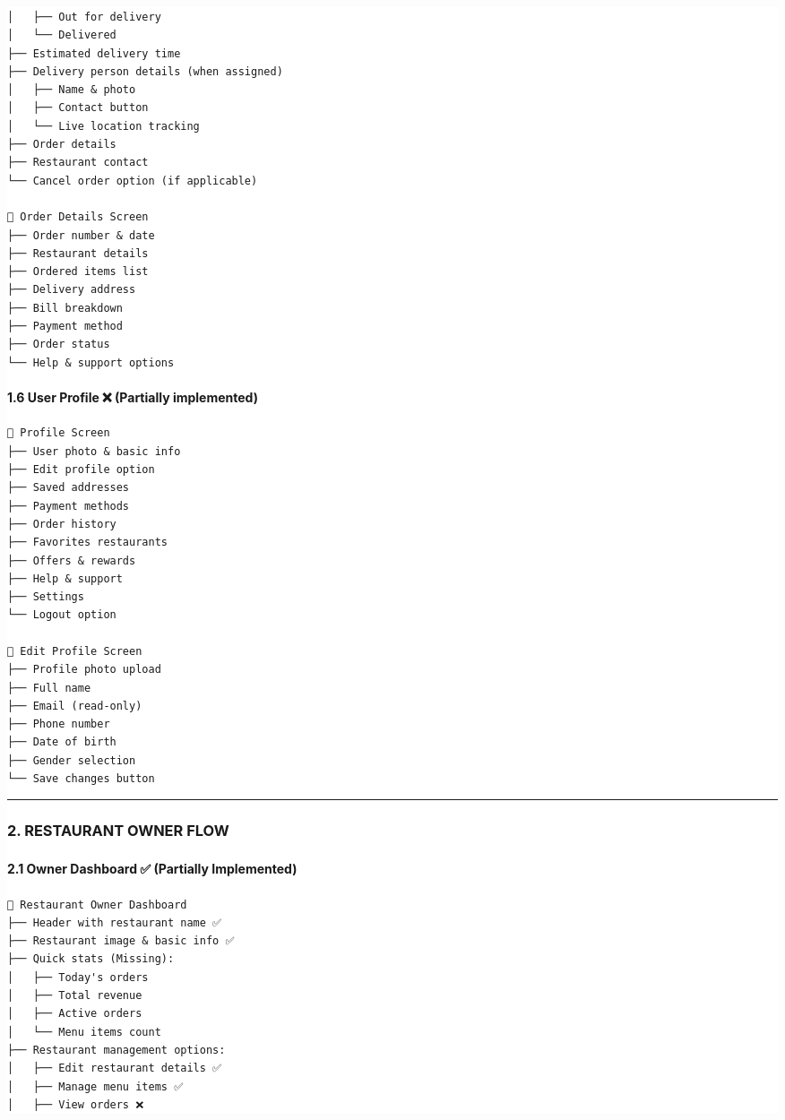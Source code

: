 ```
│   ├── Out for delivery
│   └── Delivered
├── Estimated delivery time
├── Delivery person details (when assigned)
│   ├── Name & photo
│   ├── Contact button
│   └── Live location tracking
├── Order details
├── Restaurant contact
└── Cancel order option (if applicable)

📱 Order Details Screen
├── Order number & date
├── Restaurant details
├── Ordered items list
├── Delivery address
├── Bill breakdown
├── Payment method
├── Order status
└── Help & support options
```

#### **1.6 User Profile** ❌ (Partially implemented)
```
📱 Profile Screen
├── User photo & basic info
├── Edit profile option
├── Saved addresses
├── Payment methods
├── Order history
├── Favorites restaurants
├── Offers & rewards
├── Help & support
├── Settings
└── Logout option

📱 Edit Profile Screen
├── Profile photo upload
├── Full name
├── Email (read-only)
├── Phone number
├── Date of birth
├── Gender selection
└── Save changes button
```

---

### 2. RESTAURANT OWNER FLOW

#### **2.1 Owner Dashboard** ✅ (Partially Implemented)
```
📱 Restaurant Owner Dashboard
├── Header with restaurant name ✅
├── Restaurant image & basic info ✅
├── Quick stats (Missing):
│   ├── Today's orders
│   ├── Total revenue
│   ├── Active orders
│   └── Menu items count
├── Restaurant management options:
│   ├── Edit restaurant details ✅
│   ├── Manage menu items ✅
│   ├── View orders ❌
```